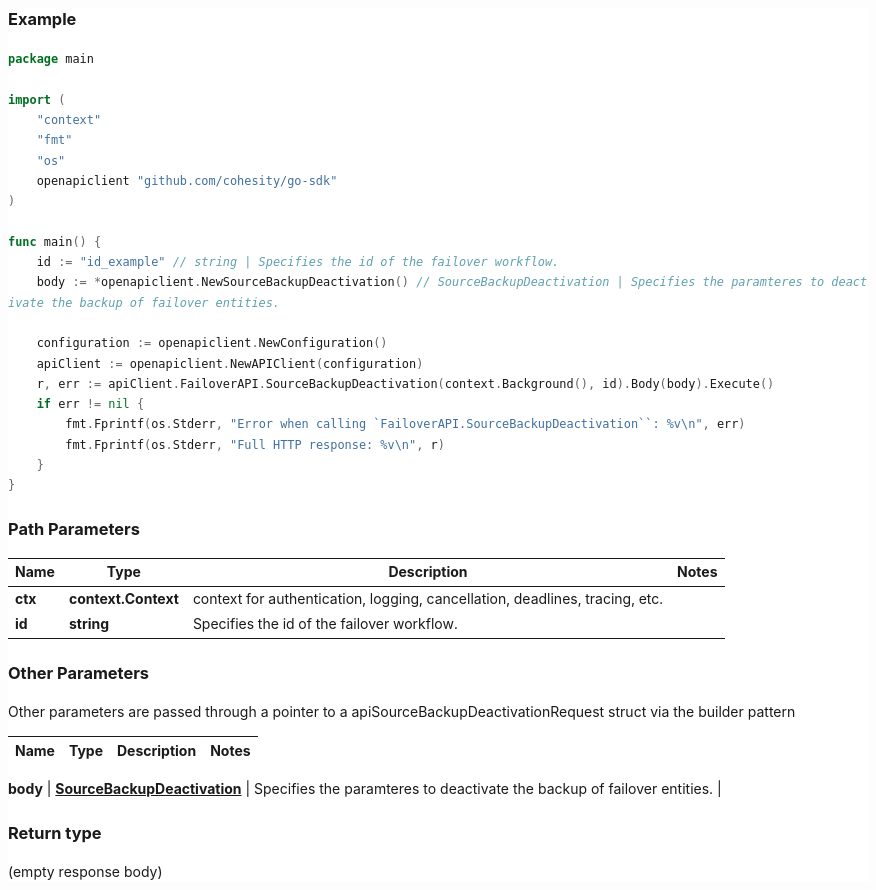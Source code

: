 
### Example

```go
package main

import (
	"context"
	"fmt"
	"os"
	openapiclient "github.com/cohesity/go-sdk"
)

func main() {
	id := "id_example" // string | Specifies the id of the failover workflow.
	body := *openapiclient.NewSourceBackupDeactivation() // SourceBackupDeactivation | Specifies the paramteres to deactivate the backup of failover entities.

	configuration := openapiclient.NewConfiguration()
	apiClient := openapiclient.NewAPIClient(configuration)
	r, err := apiClient.FailoverAPI.SourceBackupDeactivation(context.Background(), id).Body(body).Execute()
	if err != nil {
		fmt.Fprintf(os.Stderr, "Error when calling `FailoverAPI.SourceBackupDeactivation``: %v\n", err)
		fmt.Fprintf(os.Stderr, "Full HTTP response: %v\n", r)
	}
}
```

### Path Parameters


Name | Type | Description  | Notes
------------- | ------------- | ------------- | -------------
**ctx** | **context.Context** | context for authentication, logging, cancellation, deadlines, tracing, etc.
**id** | **string** | Specifies the id of the failover workflow. | 

### Other Parameters

Other parameters are passed through a pointer to a apiSourceBackupDeactivationRequest struct via the builder pattern


Name | Type | Description  | Notes
------------- | ------------- | ------------- | -------------

 **body** | [**SourceBackupDeactivation**](SourceBackupDeactivation.md) | Specifies the paramteres to deactivate the backup of failover entities. | 

### Return type

 (empty response body)
